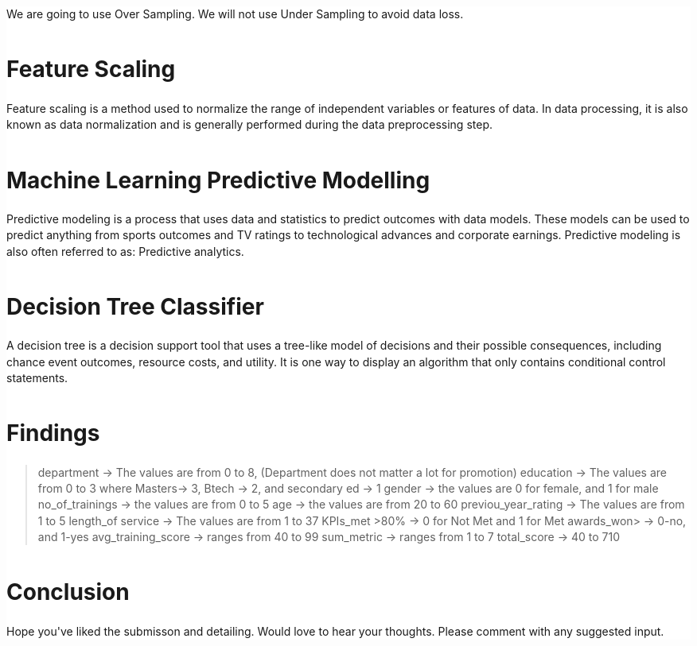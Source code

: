 We are going to use Over Sampling.
We will not use Under Sampling to avoid data loss.

# Feature Scaling

Feature scaling is a method used to normalize the range of independent variables or features of data. In data processing, 
it is also known as data normalization and is generally performed during the data preprocessing step.

# Machine Learning Predictive Modelling

Predictive modeling is a process that uses data and statistics to predict outcomes with data models.
These models can be used to predict anything from sports outcomes and TV ratings to technological advances and corporate earnings. 
Predictive modeling is also often referred to as: Predictive analytics.

# Decision Tree Classifier

A decision tree is a decision support tool that uses a tree-like model of decisions and their possible consequences, 
including chance event outcomes, resource costs, and utility. It is one way to display an algorithm that only contains conditional control statements.

# Findings

> department -> The values are from 0 to 8, (Department does not matter a lot for promotion)
> education -> The values are from 0 to 3 where Masters-> 3, Btech -> 2, and secondary ed -> 1
> gender -> the values are 0 for female, and 1 for male
> no_of_trainings -> the values are from 0 to 5
> age -> the values are from 20 to 60
> previou_year_rating -> The values are from 1 to 5
> length_of service -> The values are from 1 to 37
> KPIs_met >80% -> 0 for Not Met and 1 for Met
> awards_won> -> 0-no, and 1-yes
> avg_training_score -> ranges from 40 to 99
> sum_metric -> ranges from 1 to 7
> total_score -> 40 to 710

# Conclusion

Hope you've liked the submisson and detailing. Would love to hear your thoughts. Please comment with any suggested input.



